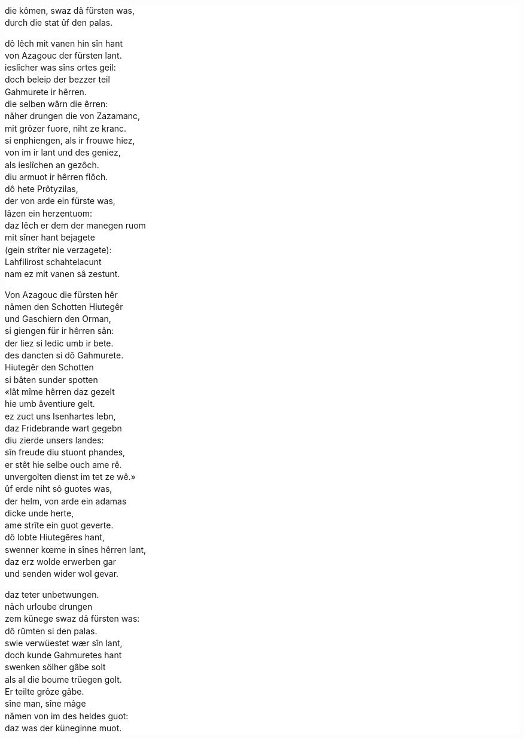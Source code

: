 die kômen, swaz dâ fürsten was,<br/>
durch die stat ûf den palas.
</p>
<p>
dô lêch mit vanen hin sîn hant<br/>
von Azagouc der fürsten lant.<br/>
ieslîcher was sîns ortes geil:<br/>
doch beleip der bezzer teil<br/>
Gahmurete ir hêrren.<br/>
die selben wârn die êrren:<br/>
nâher drungen die von Zazamanc,<br/>
mit grôzer fuore, niht ze kranc.<br/>
si enphiengen, als ir frouwe hiez,<br/>
von im ir lant und des geniez,<br/>
als ieslîchen an gezôch.<br/>
diu armuot ir hêrren flôch.<br/>
dô hete Prôtyzilas,<br/>
der von arde ein fürste was,<br/>
lâzen ein herzentuom:<br/>
daz lêch er dem der manegen ruom<br/>
mit sîner hant bejagete<br/>
(gein strîter nie verzagete):<br/>
Lahfilirost schahtelacunt<br/>
nam ez mit vanen sâ zestunt.
</p>
<p>
Von Azagouc die fürsten hêr<br/>
nâmen den Schotten Hiutegêr<br/>
und Gaschiern den Orman,<br/>
si giengen für ir hêrren sân:<br/>
der liez si ledic umb ir bete.<br/>
des dancten si dô Gahmurete.<br/>
Hiutegêr den Schotten<br/>
si bâten sunder spotten<br/>
«lât mîme hêrren daz gezelt<br/>
hie umb âventiure gelt.<br/>
ez zuct uns Isenhartes lebn,<br/>
daz Fridebrande wart gegebn<br/>
diu zierde unsers landes:<br/>
sîn freude diu stuont phandes,<br/>
er stêt hie selbe ouch ame rê.<br/>
unvergolten dienst im tet ze wê.»<br/>
ûf erde niht sô guotes was,<br/>
der helm, von arde ein adamas<br/>
dicke unde herte,<br/>
ame strîte ein guot geverte.<br/>
dô lobte Hiutegêres hant,<br/>
swenner kœme in sînes hêrren lant,<br/>
daz erz wolde erwerben gar<br/>
und senden wider wol gevar.
</p>
<p>
daz teter unbetwungen.<br/>
nâch urloube drungen<br/>
zem künege swaz dâ fürsten was:<br/>
dô rûmten si den palas.<br/>
swie verwüestet wær sîn lant,<br/>
doch kunde Gahmuretes hant<br/>
swenken sölher gâbe solt<br/>
als al die boume trüegen golt.<br/>
Er teilte grôze gâbe.<br/>
sîne man, sîne mâge<br/>
nâmen von im des heldes guot:<br/>
daz was der küneginne muot.